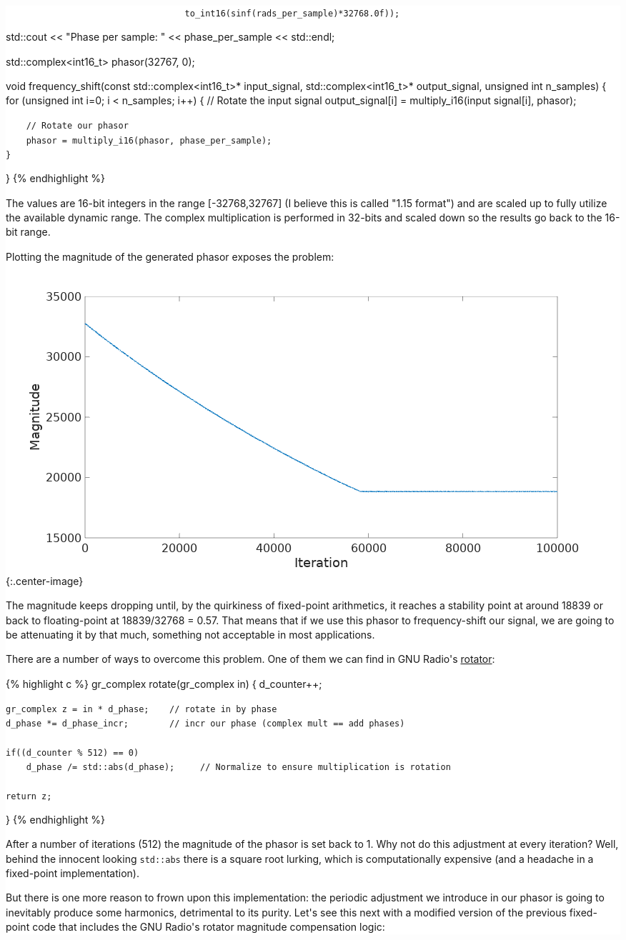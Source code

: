                                        to_int16(sinf(rads_per_sample)*32768.0f));

std::cout << "Phase per sample: " << phase_per_sample << std::endl;

std::complex<int16_t> phasor(32767, 0);

void frequency_shift(const std::complex<int16_t>* input_signal,
                     std::complex<int16_t>* output_signal,
                     unsigned int n_samples)
{
    for (unsigned int i=0; i < n_samples; i++) {
        // Rotate the input signal
        output_signal[i] = multiply_i16(input signal[i], phasor);

        // Rotate our phasor
        phasor = multiply_i16(phasor, phase_per_sample);
    }
}
{% endhighlight %}

The values are 16-bit integers in the range [-32768,32767] (I believe this is called "1.15 format") and are scaled up to fully utilize the available dynamic range. The complex multiplication is performed in 32-bits and scaled down so the results go back to the 16-bit range.

Plotting the magnitude of the generated phasor exposes the problem:

![Phasor magnitude problem][phasor_magnitude_problem]{:.center-image}

The magnitude keeps dropping until, by the quirkiness of fixed-point arithmetics, it reaches a stability point at around 18839 or back to floating-point at 18839/32768 = 0.57. That means that if we use this phasor to frequency-shift our signal, we are going to be attenuating it by that much, something not acceptable in most applications.

There are a number of ways to overcome this problem. One of them we can find in GNU Radio's [rotator][rotator]:

{% highlight c %}
gr_complex rotate(gr_complex in)
{
    d_counter++;

    gr_complex z = in * d_phase;    // rotate in by phase
    d_phase *= d_phase_incr;        // incr our phase (complex mult == add phases)

    if((d_counter % 512) == 0)
        d_phase /= std::abs(d_phase);     // Normalize to ensure multiplication is rotation

    return z;
}
{% endhighlight %}

After a number of iterations (512) the magnitude of the phasor is set back to 1. Why not do this adjustment at every iteration? Well, behind the innocent looking ```std::abs``` there is a square root lurking, which is computationally expensive (and a headache in a fixed-point implementation).

But there is one more reason to frown upon this implementation: the periodic adjustment we introduce in our phasor is going to inevitably produce some harmonics, detrimental to its purity. Let's see this next with a modified version of the previous fixed-point code that includes the GNU Radio's rotator magnitude compensation logic:


[fourier]:             https://en.wikipedia.org/wiki/Fourier_series
[spherical_cow]:       http://www.uscibooks.com/harte.htm
[rotator]:             https://github.com/gnuradio/gnuradio/blob/master/gr-blocks/include/gnuradio/blocks/rotator.h
[f_4]:                  https://www.embedded.com/design/configurable-systems/4007186/2/Digital-Signal-Processing-Tricks--Frequency-Translation-without-multiplication
[phasor_magnitude_problem]:     /images/Frequency_shift/phasor_magnitude_problem.png
[compensated_phasor_magnitude]: /images/Frequency_shift/compensated_phasor_magnitude.png
[compensated_phasor_fft]:       /images/Frequency_shift/compensated_phasor_fft.png
[proposed_phasor_fft]:          /images/Frequency_shift/proposed_phasor_fft.png